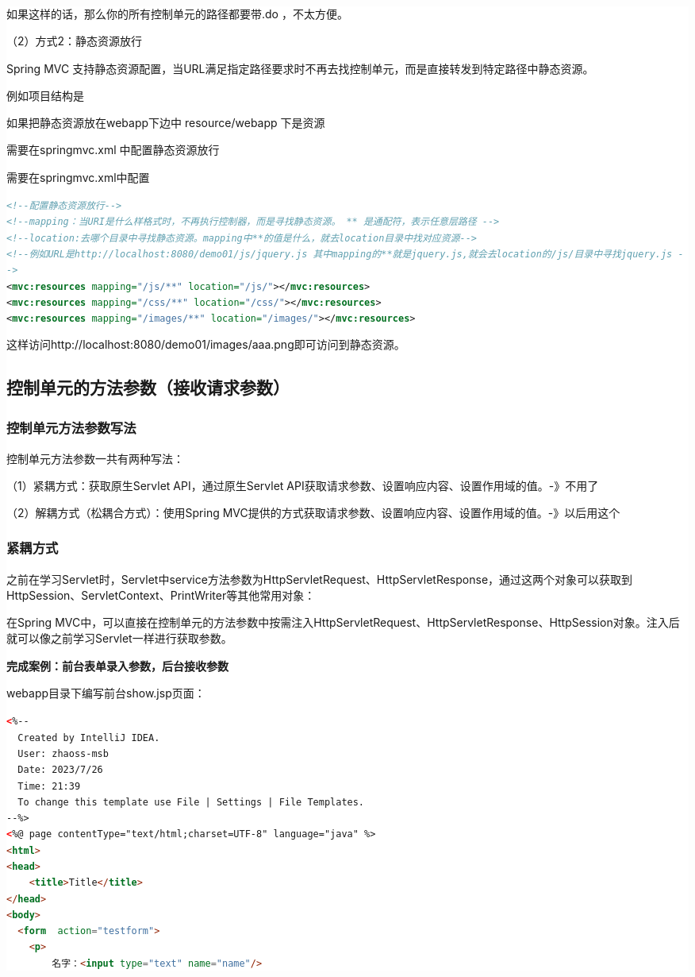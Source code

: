如果这样的话，那么你的所有控制单元的路径都要带.do ，不太方便。

（2）方式2：静态资源放行

Spring MVC 支持静态资源配置，当URL满足指定路径要求时不再去找控制单元，而是直接转发到特定路径中静态资源。

例如项目结构是



如果把静态资源放在webapp下边中 resource/webapp 下是资源

需要在springmvc.xml 中配置静态资源放行



需要在springmvc.xml中配置

```xml
<!--配置静态资源放行-->
<!--mapping：当URI是什么样格式时，不再执行控制器，而是寻找静态资源。 ** 是通配符，表示任意层路径 -->
<!--location:去哪个目录中寻找静态资源。mapping中**的值是什么，就去location目录中找对应资源-->
<!--例如URL是http://localhost:8080/demo01/js/jquery.js 其中mapping的**就是jquery.js,就会去location的/js/目录中寻找jquery.js -->
<mvc:resources mapping="/js/**" location="/js/"></mvc:resources>
<mvc:resources mapping="/css/**" location="/css/"></mvc:resources>
<mvc:resources mapping="/images/**" location="/images/"></mvc:resources>
```


这样访问http://localhost:8080/demo01/images/aaa.png即可访问到静态资源。

## 控制单元的方法参数（接收请求参数）


### 控制单元方法参数写法

控制单元方法参数一共有两种写法：

（1）紧耦方式：获取原生Servlet API，通过原生Servlet API获取请求参数、设置响应内容、设置作用域的值。-》不用了

（2）解耦方式（松耦合方式）：使用Spring MVC提供的方式获取请求参数、设置响应内容、设置作用域的值。-》以后用这个

### 紧耦方式

之前在学习Servlet时，Servlet中service方法参数为HttpServletRequest、HttpServletResponse，通过这两个对象可以获取到HttpSession、ServletContext、PrintWriter等其他常用对象：


在Spring MVC中，可以直接在控制单元的方法参数中按需注入HttpServletRequest、HttpServletResponse、HttpSession对象。注入后就可以像之前学习Servlet一样进行获取参数。

**完成案例：前台表单录入参数，后台接收参数**

webapp目录下编写前台show.jsp页面：

```html
<%--
  Created by IntelliJ IDEA.
  User: zhaoss-msb
  Date: 2023/7/26
  Time: 21:39
  To change this template use File | Settings | File Templates.
--%>
<%@ page contentType="text/html;charset=UTF-8" language="java" %>
<html>
<head>
    <title>Title</title>
</head>
<body>
  <form  action="testform">
    <p>
        名字：<input type="text" name="name"/>
```